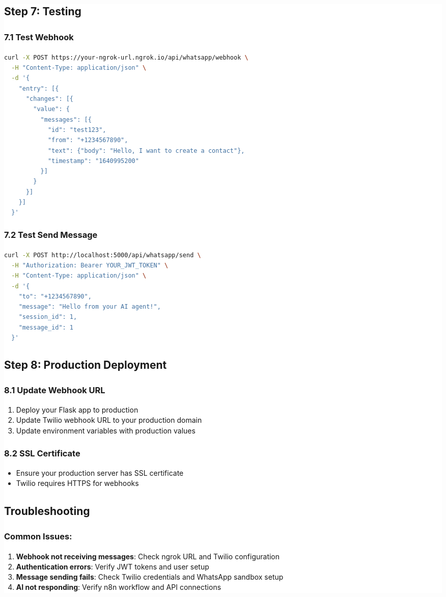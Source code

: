 ## Step 7: Testing

### 7.1 Test Webhook
```bash
curl -X POST https://your-ngrok-url.ngrok.io/api/whatsapp/webhook \
  -H "Content-Type: application/json" \
  -d '{
    "entry": [{
      "changes": [{
        "value": {
          "messages": [{
            "id": "test123",
            "from": "+1234567890",
            "text": {"body": "Hello, I want to create a contact"},
            "timestamp": "1640995200"
          }]
        }
      }]
    }]
  }'
```

### 7.2 Test Send Message
```bash
curl -X POST http://localhost:5000/api/whatsapp/send \
  -H "Authorization: Bearer YOUR_JWT_TOKEN" \
  -H "Content-Type: application/json" \
  -d '{
    "to": "+1234567890",
    "message": "Hello from your AI agent!",
    "session_id": 1,
    "message_id": 1
  }'
```

## Step 8: Production Deployment

### 8.1 Update Webhook URL
1. Deploy your Flask app to production
2. Update Twilio webhook URL to your production domain
3. Update environment variables with production values

### 8.2 SSL Certificate
- Ensure your production server has SSL certificate
- Twilio requires HTTPS for webhooks

## Troubleshooting

### Common Issues:
1. **Webhook not receiving messages**: Check ngrok URL and Twilio configuration
2. **Authentication errors**: Verify JWT tokens and user setup
3. **Message sending fails**: Check Twilio credentials and WhatsApp sandbox setup
4. **AI not responding**: Verify n8n workflow and API connections
